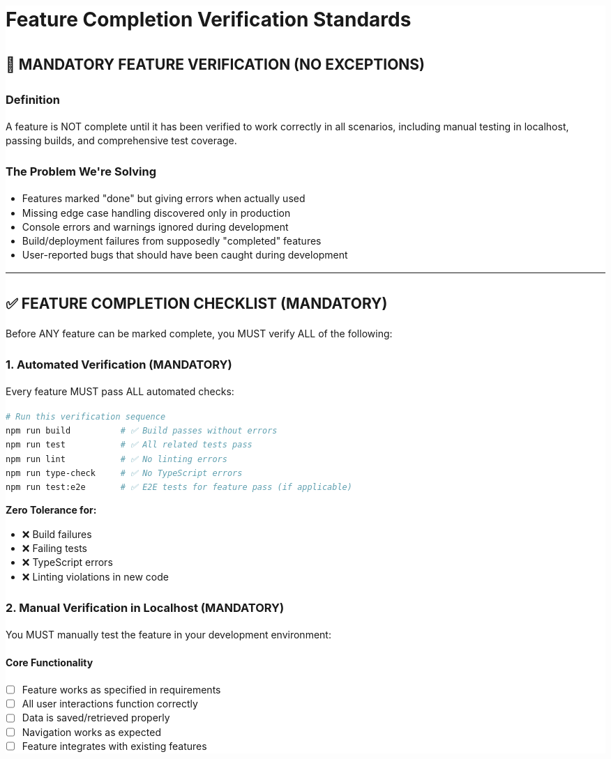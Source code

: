 # Feature Completion Verification Standards

## 🎯 MANDATORY FEATURE VERIFICATION (NO EXCEPTIONS)

### **Definition**

A feature is NOT complete until it has been verified to work correctly in all scenarios, including manual testing in localhost, passing builds, and comprehensive test coverage.

### **The Problem We're Solving**

- Features marked "done" but giving errors when actually used
- Missing edge case handling discovered only in production
- Console errors and warnings ignored during development
- Build/deployment failures from supposedly "completed" features
- User-reported bugs that should have been caught during development

---

## ✅ FEATURE COMPLETION CHECKLIST (MANDATORY)

Before ANY feature can be marked complete, you MUST verify ALL of the following:

### **1. Automated Verification (MANDATORY)**

Every feature MUST pass ALL automated checks:

```bash
# Run this verification sequence
npm run build          # ✅ Build passes without errors
npm run test           # ✅ All related tests pass
npm run lint           # ✅ No linting errors
npm run type-check     # ✅ No TypeScript errors
npm run test:e2e       # ✅ E2E tests for feature pass (if applicable)
```

**Zero Tolerance for:**

- ❌ Build failures
- ❌ Failing tests
- ❌ TypeScript errors
- ❌ Linting violations in new code

### **2. Manual Verification in Localhost (MANDATORY)**

You MUST manually test the feature in your development environment:

#### **Core Functionality**

- [ ] Feature works as specified in requirements
- [ ] All user interactions function correctly
- [ ] Data is saved/retrieved properly
- [ ] Navigation works as expected
- [ ] Feature integrates with existing features
